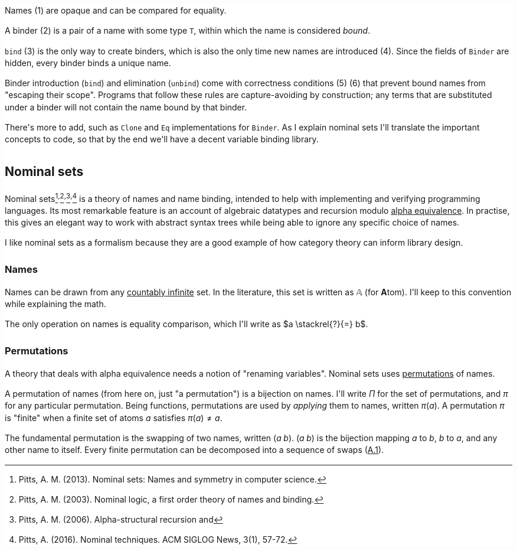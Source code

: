 Names (1) are opaque and can be compared for equality.

A binder (2) is a pair of a name with some type `T`, within which the name is considered *bound*.

`bind` (3) is the only way to create binders, which is also the only time new names are introduced (4).
Since the fields of `Binder` are hidden, every binder binds a unique name.

Binder introduction (`bind`) and elimination (`unbind`) come with correctness conditions (5) (6) that
prevent bound names from "escaping their scope". Programs that follow these rules are
capture-avoiding by construction; any terms that are substituted under a binder will not contain the
name bound by that binder.

There's more to add, such as `Clone` and `Eq` implementations for `Binder`. As I explain nominal
sets I'll translate the important concepts to code, so that by the end we'll have a decent
variable binding library.

## Nominal sets

Nominal sets[^names-and-symmetry]<sup>,</sup>[^nominal-logic]<sup>,</sup>[^alpha-structural-recursion-and-induction]<sup>,</sup>[^nominal-techniques] is a theory of
names and name binding, intended to help with implementing and verifying programming languages. Its most
remarkable feature is an account of algebraic datatypes and recursion modulo [alpha
equivalence](https://stackoverflow.com/a/47762545/2884502). In practise, this gives an elegant way
to work with abstract syntax trees while being able to ignore any specific choice of names.

I like nominal sets as a formalism because they are a good example of how category theory can inform library design.

### Names

Names can be drawn from any [countably infinite](https://mathworld.wolfram.com/CountablyInfinite.html) set. In the literature, this set is written as
$\mathbb{A}$ (for **A**tom). I'll keep to this convention while explaining the math.

The only operation on names is equality comparison, which I'll write as $a \stackrel{?}{=} b$.

### Permutations

A theory that deals with alpha equivalence needs a notion of "renaming variables". Nominal sets uses
[permutations](https://en.wikipedia.org/wiki/Permutation) of names.

A permutation of names (from here on, just "a permutation") is a bijection on names. I'll write
$\Pi$ for the set of permutations, and $\pi$ for any particular permutation.
Being functions, permutations are used by *applying* them to names, written $\pi(a)$.
A permutation
$\pi$ is "finite" when a finite set of atoms $a$ satisfies $\pi(a) \neq a$.

The fundamental permutation is the swapping of two names, written $(a \; b)$. $(a \; b)$ is
the bijection mapping $a$ to $b$, $b$ to $a$, and any other name to itself.
Every finite permutation can be
decomposed into a sequence of swaps
(<a id="proof-1-link" href="nominal-sets-proofs#proof-1">A.1</a>).


[^please-correct-me]: Let me know if (when?) I'm wrong about this!
[^names-and-symmetry]: Pitts, A. M. (2013). Nominal sets: Names and symmetry in computer science.
[^nominal-logic]: Pitts, A. M. (2003). Nominal logic, a first order theory of names and binding.
[^alpha-structural-recursion-and-induction]: Pitts, A. M. (2006). Alpha-structural recursion and
[^nominal-techniques]: Pitts, A. (2016). Nominal techniques. ACM SIGLOG News, 3(1), 57-72.
[^quotient]: I found ["Quotient Types for
[^a-simple-nominal-type-theory]: Cheney, J. (2009). A simple nominal type theory. Electronic Notes